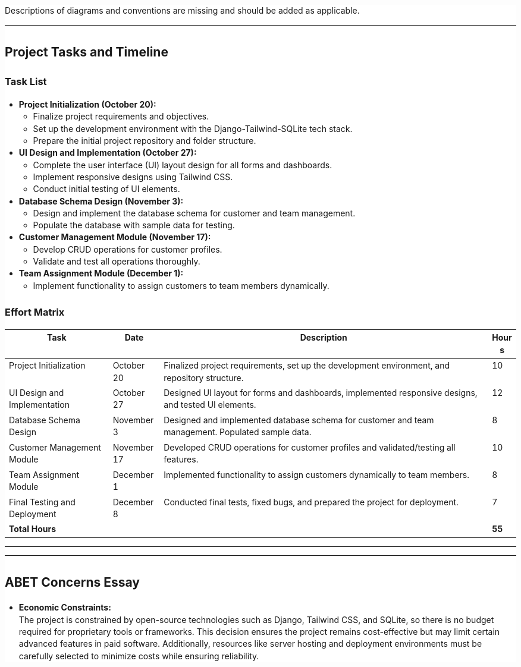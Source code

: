 Descriptions of diagrams and conventions are missing and should be added as applicable.

---

## Project Tasks and Timeline 

### Task List
- **Project Initialization (October 20):**
  - Finalize project requirements and objectives.
  - Set up the development environment with the Django-Tailwind-SQLite tech stack.
  - Prepare the initial project repository and folder structure.
- **UI Design and Implementation (October 27):**
  - Complete the user interface (UI) layout design for all forms and dashboards.
  - Implement responsive designs using Tailwind CSS.
  - Conduct initial testing of UI elements.
- **Database Schema Design (November 3):**
  - Design and implement the database schema for customer and team management.
  - Populate the database with sample data for testing.
- **Customer Management Module (November 17):**
  - Develop CRUD operations for customer profiles.
  - Validate and test all operations thoroughly.
- **Team Assignment Module (December 1):**
  - Implement functionality to assign customers to team members dynamically.

### Effort Matrix


| **Task**                      | **Date**         | **Description**                                                                 | **Hours** |
|-------------------------------|------------------|---------------------------------------------------------------------------------|-----------|
| Project Initialization        | October 20       | Finalized project requirements, set up the development environment, and repository structure. | 10        |
| UI Design and Implementation  | October 27       | Designed UI layout for forms and dashboards, implemented responsive designs, and tested UI elements. | 12        |
| Database Schema Design        | November 3       | Designed and implemented database schema for customer and team management. Populated sample data. | 8         |
| Customer Management Module    | November 17      | Developed CRUD operations for customer profiles and validated/testing all features. | 10        |
| Team Assignment Module        | December 1       | Implemented functionality to assign customers dynamically to team members.       | 8         |
| Final Testing and Deployment  | December 8       | Conducted final tests, fixed bugs, and prepared the project for deployment.      | 7         |
| **Total Hours**               |                  |                                                                                 | **55**    |

---
---

## ABET Concerns Essay 

- **Economic Constraints:**  
  The project is constrained by open-source technologies such as Django, Tailwind CSS, and SQLite, so there is no budget required for proprietary tools or frameworks. This decision ensures the project remains cost-effective but may limit certain advanced features in paid software. Additionally, resources like server hosting and deployment environments must be carefully selected to minimize costs while ensuring reliability.
